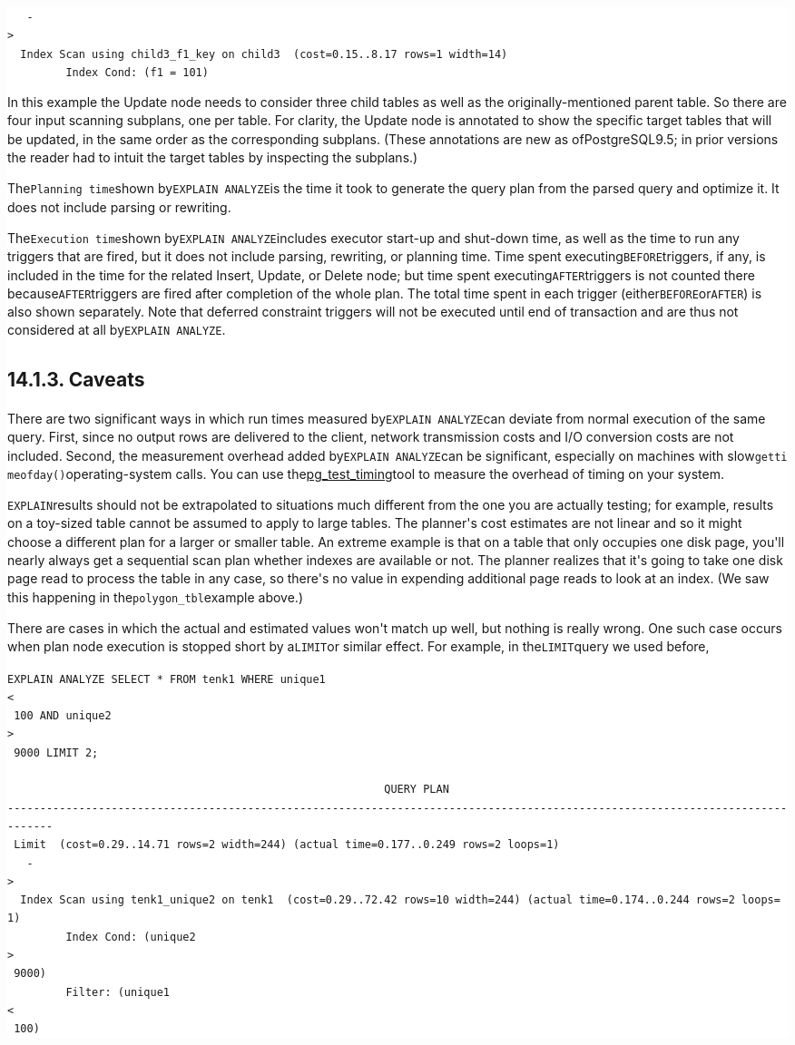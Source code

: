 ```text
   -
>
  Index Scan using child3_f1_key on child3  (cost=0.15..8.17 rows=1 width=14)
         Index Cond: (f1 = 101)
```

In this example the Update node needs to consider three child tables as well as the originally-mentioned parent table. So there are four input scanning subplans, one per table. For clarity, the Update node is annotated to show the specific target tables that will be updated, in the same order as the corresponding subplans. \(These annotations are new as ofPostgreSQL9.5; in prior versions the reader had to intuit the target tables by inspecting the subplans.\)

The`Planning time`shown by`EXPLAIN ANALYZE`is the time it took to generate the query plan from the parsed query and optimize it. It does not include parsing or rewriting.

The`Execution time`shown by`EXPLAIN ANALYZE`includes executor start-up and shut-down time, as well as the time to run any triggers that are fired, but it does not include parsing, rewriting, or planning time. Time spent executing`BEFORE`triggers, if any, is included in the time for the related Insert, Update, or Delete node; but time spent executing`AFTER`triggers is not counted there because`AFTER`triggers are fired after completion of the whole plan. The total time spent in each trigger \(either`BEFORE`or`AFTER`\) is also shown separately. Note that deferred constraint triggers will not be executed until end of transaction and are thus not considered at all by`EXPLAIN ANALYZE`.

## 14.1.3. Caveats

There are two significant ways in which run times measured by`EXPLAIN ANALYZE`can deviate from normal execution of the same query. First, since no output rows are delivered to the client, network transmission costs and I/O conversion costs are not included. Second, the measurement overhead added by`EXPLAIN ANALYZE`can be significant, especially on machines with slow`gettimeofday()`operating-system calls. You can use the[pg\_test\_timing](https://www.postgresql.org/docs/10/static/pgtesttiming.html)tool to measure the overhead of timing on your system.

`EXPLAIN`results should not be extrapolated to situations much different from the one you are actually testing; for example, results on a toy-sized table cannot be assumed to apply to large tables. The planner's cost estimates are not linear and so it might choose a different plan for a larger or smaller table. An extreme example is that on a table that only occupies one disk page, you'll nearly always get a sequential scan plan whether indexes are available or not. The planner realizes that it's going to take one disk page read to process the table in any case, so there's no value in expending additional page reads to look at an index. \(We saw this happening in the`polygon_tbl`example above.\)

There are cases in which the actual and estimated values won't match up well, but nothing is really wrong. One such case occurs when plan node execution is stopped short by a`LIMIT`or similar effect. For example, in the`LIMIT`query we used before,

```text
EXPLAIN ANALYZE SELECT * FROM tenk1 WHERE unique1 
<
 100 AND unique2 
>
 9000 LIMIT 2;

                                                          QUERY PLAN
-------------------------------------------------------------------------------------------------------------------------------
 Limit  (cost=0.29..14.71 rows=2 width=244) (actual time=0.177..0.249 rows=2 loops=1)
   -
>
  Index Scan using tenk1_unique2 on tenk1  (cost=0.29..72.42 rows=10 width=244) (actual time=0.174..0.244 rows=2 loops=1)
         Index Cond: (unique2 
>
 9000)
         Filter: (unique1 
<
 100)
```
